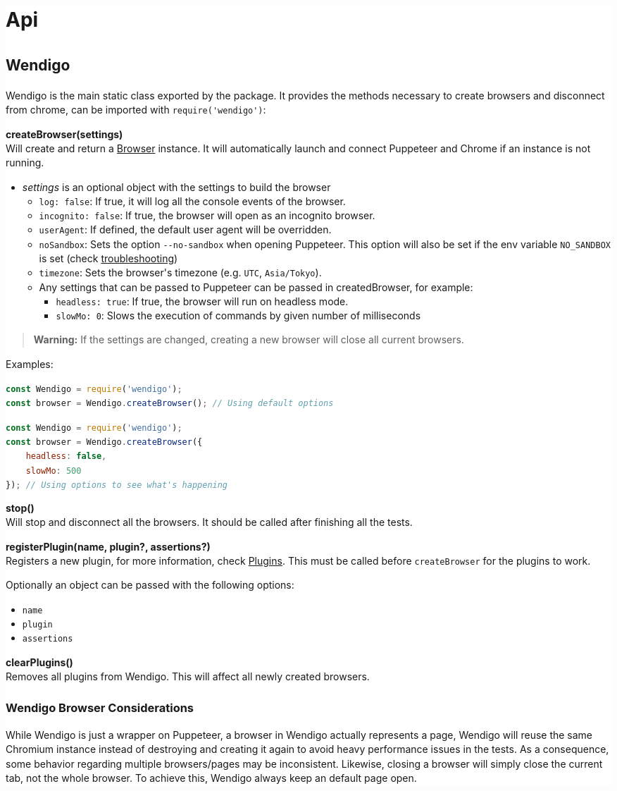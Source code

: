 # Api


## Wendigo
Wendigo is the main static class exported by the package. It provides the methods necessary to create browsers and disconnect from chrome, can be imported with `require('wendigo')`:

**createBrowser(settings)**   
Will create and return a [Browser](#Browser) instance. It will automatically launch and connect Puppeteer and Chrome if an instance is not running.

* _settings_ is an optional object with the settings to build the browser
    * `log: false`: If true, it will log all the console events of the browser.
    * `incognito: false`: If true, the browser will open as an incognito browser.
    * `userAgent`: If defined, the default user agent will be overridden.
    * `noSandbox`: Sets the option `--no-sandbox` when opening Puppeteer. This option will also be set if the env variable `NO_SANDBOX` is set (check [troubleshooting](#troubleshooting))
    * `timezone`: Sets the browser's timezone (e.g. `UTC`, `Asia/Tokyo`).
    * Any settings that can be passed to Puppeteer can be passed in createdBrowser, for example:
        * `headless: true`: If true, the browser will run on headless mode.
        * `slowMo: 0`: Slows the execution of commands by given number of milliseconds

> **Warning:** If the settings are changed, creating a new browser will close all current browsers.

Examples:
```js
const Wendigo = require('wendigo');
const browser = Wendigo.createBrowser(); // Using default options
```

```js
const Wendigo = require('wendigo');
const browser = Wendigo.createBrowser({
    headless: false,
    slowMo: 500
}); // Using options to see what's happening
```

**stop()**   
Will stop and disconnect all the browsers. It should be called after finishing all the tests.

**registerPlugin(name, plugin?, assertions?)**   
Registers a new plugin, for more information, check [Plugins](#plugins). This must be called before `createBrowser` for the plugins to work.

Optionally an object can be passed with the following options:
* `name`
* `plugin`
* `assertions`

**clearPlugins()**   
Removes all plugins from Wendigo. This will affect all newly created browsers.

### Wendigo Browser Considerations
While Wendigo is just a wrapper on Puppeteer, a browser in Wendigo actually represents a page, Wendigo will reuse the same Chromium instance instead of destroying and creating it again to avoid heavy performance issues in the tests. As a consequence, some behavior regarding multiple browsers/pages may be inconsistent. Likewise, closing a browser will simply close the current tab, not the whole browser. To achieve this, Wendigo always keep an default page open.

